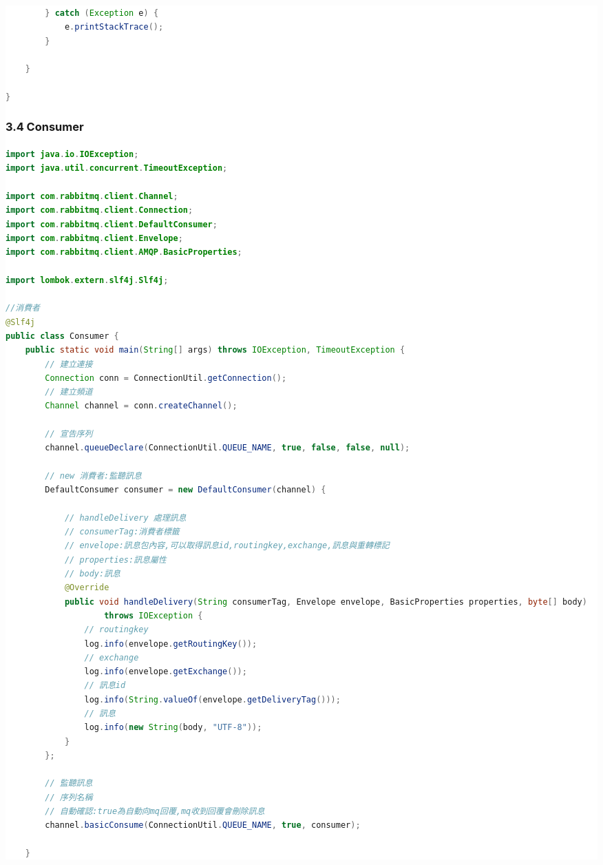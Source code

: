 ```java
        } catch (Exception e) {
            e.printStackTrace();
        }

    }

}
```

### 3.4 Consumer
```java
import java.io.IOException;
import java.util.concurrent.TimeoutException;

import com.rabbitmq.client.Channel;
import com.rabbitmq.client.Connection;
import com.rabbitmq.client.DefaultConsumer;
import com.rabbitmq.client.Envelope;
import com.rabbitmq.client.AMQP.BasicProperties;

import lombok.extern.slf4j.Slf4j;

//消費者
@Slf4j
public class Consumer {
    public static void main(String[] args) throws IOException, TimeoutException {
        // 建立連接
        Connection conn = ConnectionUtil.getConnection();
        // 建立頻道
        Channel channel = conn.createChannel();

        // 宣告序列
        channel.queueDeclare(ConnectionUtil.QUEUE_NAME, true, false, false, null);

        // new 消費者:監聽訊息
        DefaultConsumer consumer = new DefaultConsumer(channel) {

            // handleDelivery 處理訊息
            // consumerTag:消費者標籤
            // envelope:訊息包內容,可以取得訊息id,routingkey,exchange,訊息與重轉標記
            // properties:訊息屬性
            // body:訊息
            @Override
            public void handleDelivery(String consumerTag, Envelope envelope, BasicProperties properties, byte[] body)
                    throws IOException {
                // routingkey
                log.info(envelope.getRoutingKey());
                // exchange
                log.info(envelope.getExchange());
                // 訊息id
                log.info(String.valueOf(envelope.getDeliveryTag()));
                // 訊息
                log.info(new String(body, "UTF-8"));
            }
        };

        // 監聽訊息
        // 序列名稱
        // 自動確認:true為自動向mq回覆,mq收到回覆會刪除訊息
        channel.basicConsume(ConnectionUtil.QUEUE_NAME, true, consumer);

    }
```